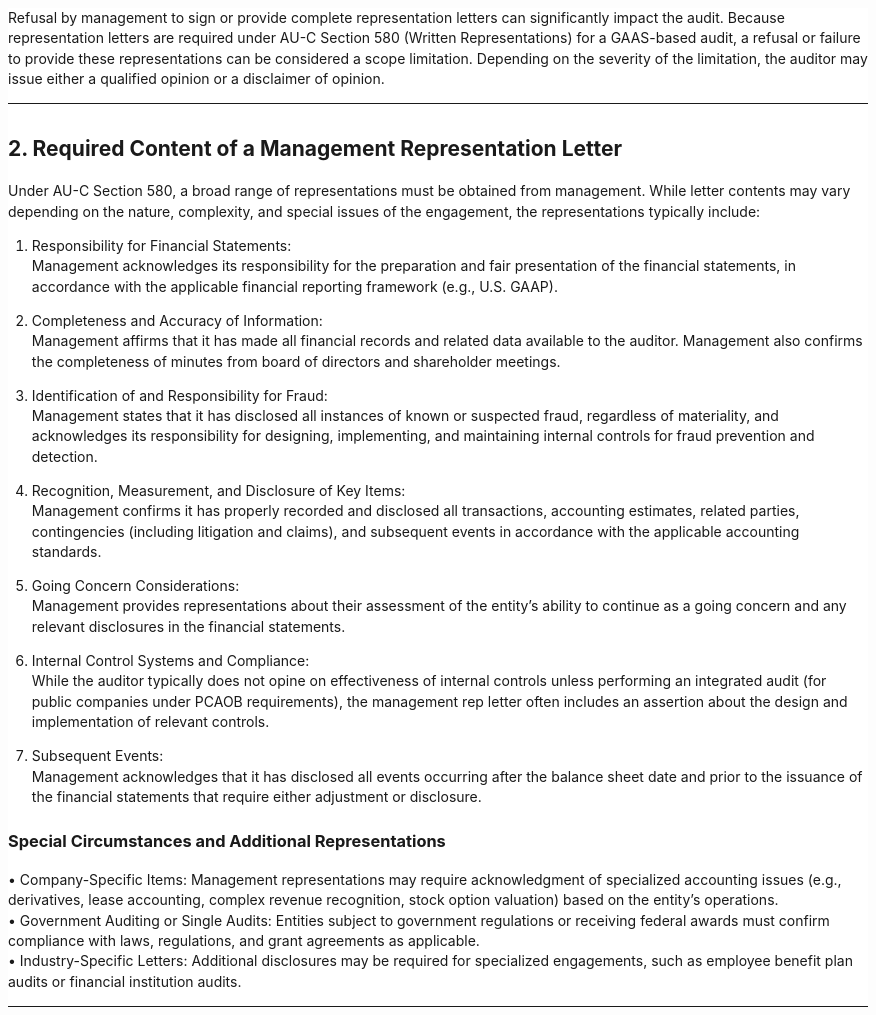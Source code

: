 Refusal by management to sign or provide complete representation letters can significantly impact the audit. Because representation letters are required under AU-C Section 580 (Written Representations) for a GAAS-based audit, a refusal or failure to provide these representations can be considered a scope limitation. Depending on the severity of the limitation, the auditor may issue either a qualified opinion or a disclaimer of opinion.

---

## 2. Required Content of a Management Representation Letter

Under AU-C Section 580, a broad range of representations must be obtained from management. While letter contents may vary depending on the nature, complexity, and special issues of the engagement, the representations typically include:

1. Responsibility for Financial Statements:  
   Management acknowledges its responsibility for the preparation and fair presentation of the financial statements, in accordance with the applicable financial reporting framework (e.g., U.S. GAAP).  

2. Completeness and Accuracy of Information:  
   Management affirms that it has made all financial records and related data available to the auditor. Management also confirms the completeness of minutes from board of directors and shareholder meetings.  

3. Identification of and Responsibility for Fraud:  
   Management states that it has disclosed all instances of known or suspected fraud, regardless of materiality, and acknowledges its responsibility for designing, implementing, and maintaining internal controls for fraud prevention and detection.  

4. Recognition, Measurement, and Disclosure of Key Items:  
   Management confirms it has properly recorded and disclosed all transactions, accounting estimates, related parties, contingencies (including litigation and claims), and subsequent events in accordance with the applicable accounting standards.  

5. Going Concern Considerations:  
   Management provides representations about their assessment of the entity’s ability to continue as a going concern and any relevant disclosures in the financial statements.  

6. Internal Control Systems and Compliance:  
   While the auditor typically does not opine on effectiveness of internal controls unless performing an integrated audit (for public companies under PCAOB requirements), the management rep letter often includes an assertion about the design and implementation of relevant controls.  

7. Subsequent Events:  
   Management acknowledges that it has disclosed all events occurring after the balance sheet date and prior to the issuance of the financial statements that require either adjustment or disclosure.  

### Special Circumstances and Additional Representations

• Company-Specific Items: Management representations may require acknowledgment of specialized accounting issues (e.g., derivatives, lease accounting, complex revenue recognition, stock option valuation) based on the entity’s operations.  
• Government Auditing or Single Audits: Entities subject to government regulations or receiving federal awards must confirm compliance with laws, regulations, and grant agreements as applicable.  
• Industry-Specific Letters: Additional disclosures may be required for specialized engagements, such as employee benefit plan audits or financial institution audits.  

---